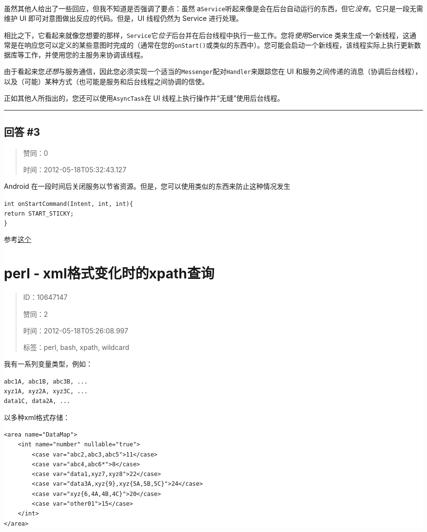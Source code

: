 虽然其他人给出了一些回应，但我不知道是否强调了要点：虽然 a`Service`听起来像是会在后台自动运行的东西，但它*没有*。它只是一段无需维护 UI 即可对意图做出反应的代码。但是，UI 线程仍然为 Service 进行处理。

相比之下，它看起来就像您想要的那样，`Service`它*位于*后台并在后台线程中执行一些工作。您将*使用*Service 类来生成一个新线程，这通常是在响应您可以定义的某些意图时完成的（通常在您的`onStart()`或类似的东西中）。您可能会启动一个新线程，该线程实际上执行更新数据库等工作，并使用您的主服务来协调该线程。

由于看起来您*还想*与服务通信，因此您必须实现一个适当的`Messenger`配对`Handler`来跟踪您在 UI 和服务之间传递的消息（协调后台线程），以及（可能）某种方式（也可能是服务和后台线程之间协调的信使。

正如其他人所指出的，您还可以使用`AsyncTask`在 UI 线程上执行操作并“无缝”使用后台线程。

* * *

## 回答 #3

> 赞同：0
> 
> 时间：2012-05-18T05:32:43.127

Android 在一段时间后关闭服务以节省资源。但是，您可以使用类似的东西来防止这种情况发生

```
int onStartCommand(Intent, int, int){
return START_STICKY;
} 
```

参考[这个](http://developer.android.com/reference/android/app/Service.html)

# perl - xml格式变化时的xpath查询

> ID：10647147
> 
> 赞同：2
> 
> 时间：2012-05-18T05:26:08.997
> 
> 标签：perl, bash, xpath, wildcard

我有一系列变量类型，例如：

```
abc1A, abc1B, abc3B, ...
xyz1A, xyz2A, xyz3C, ...
data1C, data2A, ... 
```

以多种xml格式存储：

```
<area name="DataMap">
    <int name="number" nullable="true">
        <case var="abc2,abc3,abc5">11</case>
        <case var="abc4,abc6*">8</case>
        <case var="data1,xyz7,xyz8">22</case>
        <case var="data3A,xyz{9},xyz{5A,5B,5C}">24</case>
        <case var="xyz{6,4A,4B,4C}">20</case>
        <case var="other01">15</case>
    </int>
</area> 
```
